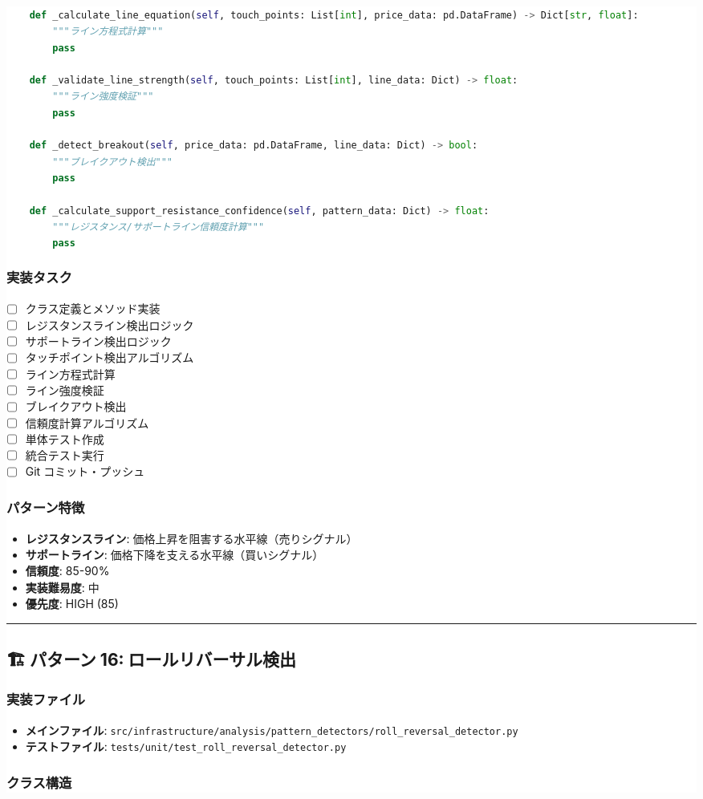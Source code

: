 ```python
    def _calculate_line_equation(self, touch_points: List[int], price_data: pd.DataFrame) -> Dict[str, float]:
        """ライン方程式計算"""
        pass

    def _validate_line_strength(self, touch_points: List[int], line_data: Dict) -> float:
        """ライン強度検証"""
        pass

    def _detect_breakout(self, price_data: pd.DataFrame, line_data: Dict) -> bool:
        """ブレイクアウト検出"""
        pass

    def _calculate_support_resistance_confidence(self, pattern_data: Dict) -> float:
        """レジスタンス/サポートライン信頼度計算"""
        pass
```

### 実装タスク

- [ ] クラス定義とメソッド実装
- [ ] レジスタンスライン検出ロジック
- [ ] サポートライン検出ロジック
- [ ] タッチポイント検出アルゴリズム
- [ ] ライン方程式計算
- [ ] ライン強度検証
- [ ] ブレイクアウト検出
- [ ] 信頼度計算アルゴリズム
- [ ] 単体テスト作成
- [ ] 統合テスト実行
- [ ] Git コミット・プッシュ

### パターン特徴

- **レジスタンスライン**: 価格上昇を阻害する水平線（売りシグナル）
- **サポートライン**: 価格下降を支える水平線（買いシグナル）
- **信頼度**: 85-90%
- **実装難易度**: 中
- **優先度**: HIGH (85)

---

## 🏗️ パターン 16: ロールリバーサル検出

### 実装ファイル

- **メインファイル**: `src/infrastructure/analysis/pattern_detectors/roll_reversal_detector.py`
- **テストファイル**: `tests/unit/test_roll_reversal_detector.py`

### クラス構造
